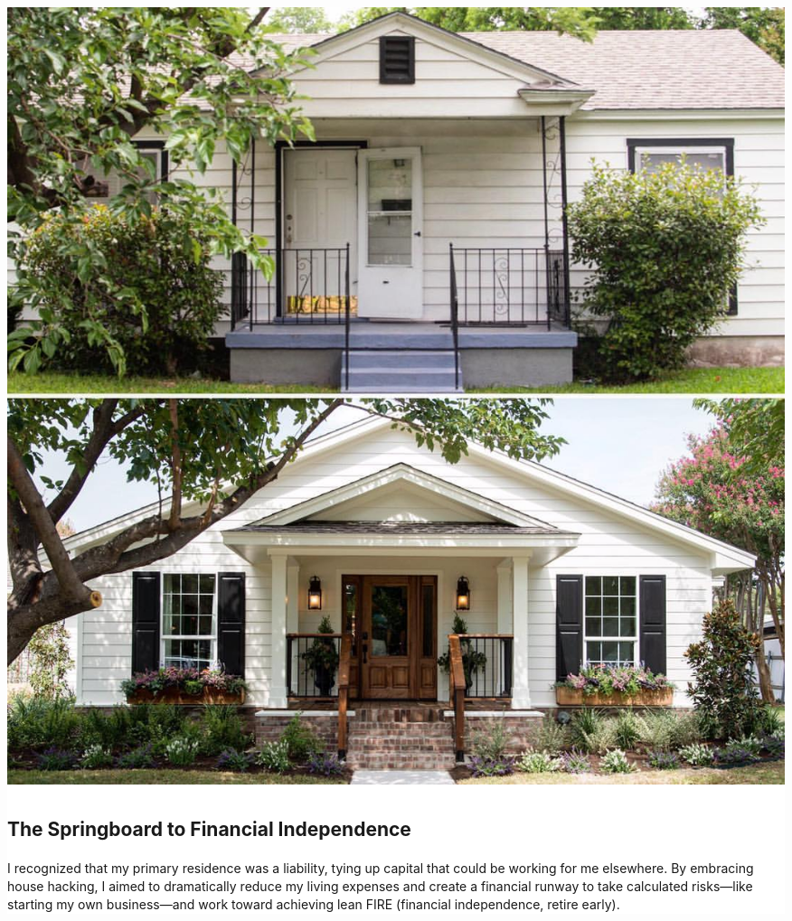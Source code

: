 ![Alt text](/assets/images//househack/fixer.jpg)

## The Springboard to Financial Independence

I recognized that my primary residence was a liability, tying up capital that could be working for me elsewhere. By embracing house hacking, I aimed to dramatically reduce my living expenses and create a financial runway to take calculated risks—like starting my own business—and work toward achieving lean FIRE (financial independence, retire early).

